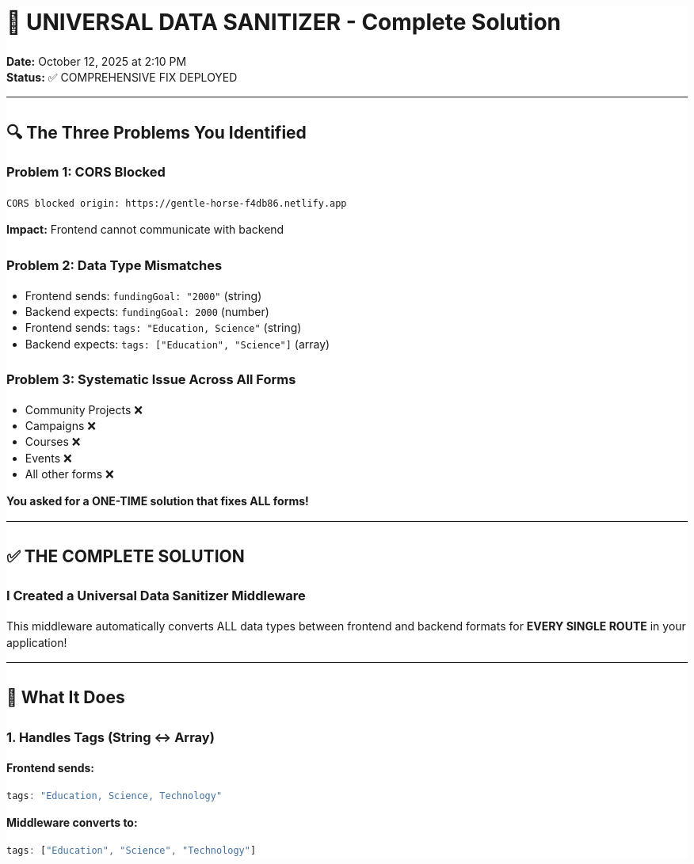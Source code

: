# 🎯 UNIVERSAL DATA SANITIZER - Complete Solution

**Date:** October 12, 2025 at 2:10 PM  
**Status:** ✅ COMPREHENSIVE FIX DEPLOYED

---

## 🔍 The Three Problems You Identified

### **Problem 1: CORS Blocked**
```
CORS blocked origin: https://gentle-horse-f4db86.netlify.app
```
**Impact:** Frontend cannot communicate with backend

### **Problem 2: Data Type Mismatches**
- Frontend sends: `fundingGoal: "2000"` (string)
- Backend expects: `fundingGoal: 2000` (number)
- Frontend sends: `tags: "Education, Science"` (string)
- Backend expects: `tags: ["Education", "Science"]` (array)

### **Problem 3: Systematic Issue Across All Forms**
- Community Projects ❌
- Campaigns ❌
- Courses ❌
- Events ❌
- All other forms ❌

**You asked for a ONE-TIME solution that fixes ALL forms!**

---

## ✅ THE COMPLETE SOLUTION

### **I Created a Universal Data Sanitizer Middleware**

This middleware automatically converts ALL data types between frontend and backend formats for **EVERY SINGLE ROUTE** in your application!

---

## 🎯 What It Does

### **1. Handles Tags (String ↔ Array)**
**Frontend sends:**
```javascript
tags: "Education, Science, Technology"
```

**Middleware converts to:**
```javascript
tags: ["Education", "Science", "Technology"]
```
